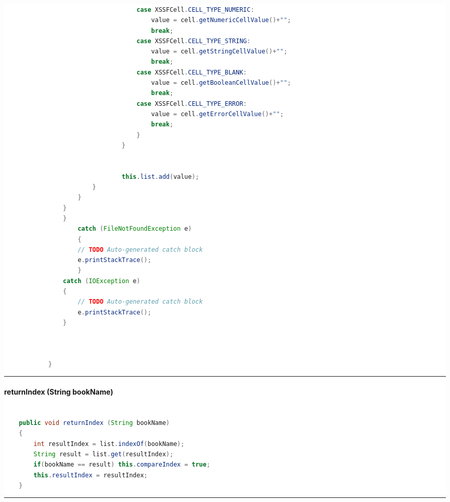 ```java
									case XSSFCell.CELL_TYPE_NUMERIC:
										value = cell.getNumericCellValue()+"";
										break;
									case XSSFCell.CELL_TYPE_STRING:
										value = cell.getStringCellValue()+"";
										break;
									case XSSFCell.CELL_TYPE_BLANK:
										value = cell.getBooleanCellValue()+"";
										break;
									case XSSFCell.CELL_TYPE_ERROR:
										value = cell.getErrorCellValue()+"";
										break;
									}
								}
		
								
								this.list.add(value);
						}
					}	 
				}
				}
					catch (FileNotFoundException e)
					{
					// TODO Auto-generated catch block
					e.printStackTrace();
					} 
				catch (IOException e) 
				{
					// TODO Auto-generated catch block
					e.printStackTrace();
				}
				
				
				
			}
```

---

#### returnIndex (String bookName)

```java

	public void returnIndex (String bookName)
	{
		int resultIndex = list.indexOf(bookName);
		String result = list.get(resultIndex);
		if(bookName == result) this.compareIndex = true;
		this.resultIndex = resultIndex;
	}
```

---
